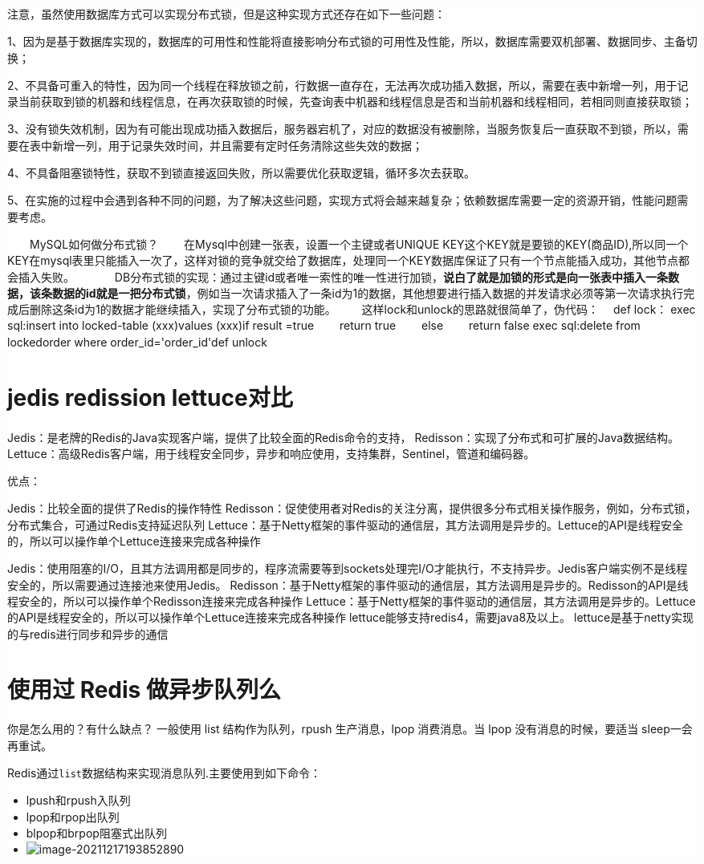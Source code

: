 注意，虽然使用数据库方式可以实现分布式锁，但是这种实现方式还存在如下一些问题：

1、因为是基于数据库实现的，数据库的可用性和性能将直接影响分布式锁的可用性及性能，所以，数据库需要双机部署、数据同步、主备切换；

2、不具备可重入的特性，因为同一个线程在释放锁之前，行数据一直存在，无法再次成功插入数据，所以，需要在表中新增一列，用于记录当前获取到锁的机器和线程信息，在再次获取锁的时候，先查询表中机器和线程信息是否和当前机器和线程相同，若相同则直接获取锁；

3、没有锁失效机制，因为有可能出现成功插入数据后，服务器宕机了，对应的数据没有被删除，当服务恢复后一直获取不到锁，所以，需要在表中新增一列，用于记录失效时间，并且需要有定时任务清除这些失效的数据；

4、不具备阻塞锁特性，获取不到锁直接返回失败，所以需要优化获取逻辑，循环多次去获取。

5、在实施的过程中会遇到各种不同的问题，为了解决这些问题，实现方式将会越来越复杂；依赖数据库需要一定的资源开销，性能问题需要考虑。

　　MySQL如何做分布式锁？
　　在Mysql中创建一张表，设置一个主键或者UNIQUE KEY这个KEY就是要锁的KEY(商品ID),所以同一个KEY在mysql表里只能插入一次了，这样对锁的竞争就交给了数据库，处理同一个KEY数据库保证了只有一个节点能插入成功，其他节点都会插入失败。
　
　　DB分布式锁的实现：通过主键id或者唯一索性的唯一性进行加锁，**说白了就是加锁的形式是向一张表中插入一条数据，该条数据的id就是一把分布式锁**，例如当一次请求插入了一条id为1的数据，其他想要进行插入数据的并发请求必须等第一次请求执行完成后删除这条id为1的数据才能继续插入，实现了分布式锁的功能。
　　这样lock和unlock的思路就很简单了，伪代码：
　def lock：
exec sql:insert into locked-table (xxx)values (xxx)if result =true
　　return true
　　else
　　return false
exec sql:delete from lockedorder where order_id='order_id'def unlock 


# jedis redission lettuce对比

Jedis：是老牌的Redis的Java实现客户端，提供了比较全面的Redis命令的支持，
Redisson：实现了分布式和可扩展的Java数据结构。
Lettuce：高级Redis客户端，用于线程安全同步，异步和响应使用，支持集群，Sentinel，管道和编码器。

优点：

Jedis：比较全面的提供了Redis的操作特性
Redisson：促使使用者对Redis的关注分离，提供很多分布式相关操作服务，例如，分布式锁，分布式集合，可通过Redis支持延迟队列
Lettuce：基于Netty框架的事件驱动的通信层，其方法调用是异步的。Lettuce的API是线程安全的，所以可以操作单个Lettuce连接来完成各种操作



Jedis：使用阻塞的I/O，且其方法调用都是同步的，程序流需要等到sockets处理完I/O才能执行，不支持异步。Jedis客户端实例不是线程安全的，所以需要通过连接池来使用Jedis。
Redisson：基于Netty框架的事件驱动的通信层，其方法调用是异步的。Redisson的API是线程安全的，所以可以操作单个Redisson连接来完成各种操作
Lettuce：基于Netty框架的事件驱动的通信层，其方法调用是异步的。Lettuce的API是线程安全的，所以可以操作单个Lettuce连接来完成各种操作
lettuce能够支持redis4，需要java8及以上。 lettuce是基于netty实现的与redis进行同步和异步的通信

# 使用过 Redis 做异步队列么

你是怎么用的？有什么缺点？
一般使用 list 结构作为队列，rpush 生产消息，lpop 消费消息。当 lpop 没有消息的时候，要适当 sleep一会再重试。

Redis通过`list`数据结构来实现消息队列.主要使用到如下命令：

- lpush和rpush入队列
- lpop和rpop出队列
- blpop和brpop阻塞式出队列
- ![image-20211217193852890](C:\Users\heziyi6\AppData\Roaming\Typora\typora-user-images\image-20211217193852890.png)
